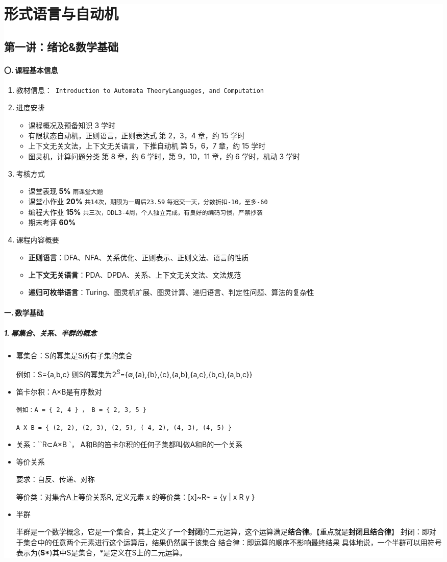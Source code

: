 # 形式语言与自动机

## 第一讲：绪论&数学基础

#### 〇. 课程基本信息

1. 教材信息：` Introduction to Automata TheoryLanguages, and Computation`
2. 进度安排
   + 课程概况及预备知识 3 学时
   + 有限状态自动机，正则语言，正则表达式
     第 2，3，4 章，约 15 学时
   + 上下文无关文法，上下文无关语言，下推自动机
     第 5，6，7 章，约 15 学时
   + 图灵机，计算问题分类
     第 8 章，约 6 学时，第 9，10，11 章，约 6 学时，机动 3 学时
3. 考核方式
   + 课堂表现 **5%** `雨课堂大题`
   + 课堂小作业  **20%** `共14次，期限为一周后23.59` `每迟交一天，分数折扣-10，至多-60`
   + 编程大作业  **15%**  `共三次，DDL3-4周，个人独立完成，有良好的编码习惯，严禁抄袭`
   + 期末考评   **60%**

4. 课程内容概要

   + **正则语言**：DFA、NFA、关系优化、正则表示、正则文法、语言的性质

   + **上下文无关语言**：PDA、DPDA、关系、上下文无关文法、文法规范

   + **递归可枚举语言**：Turing、图灵机扩展、图灵计算、递归语言、判定性问题、算法的复杂性

#### 一. 数学基础

##### 1. 幂集合、关系、半群的概念

+ 幂集合：S的幂集是S所有子集的集合

  例如：S={a,b,c} 则S的幂集为$2^S$={$\emptyset$,{a},{b},{c},{a,b},{a,c},{b,c},{a,b,c}}

+ 笛卡尔积：A×B是有序数对

  `例如：A = { 2, 4 } ， B = { 2, 3, 5 }`

  `A X B = { (2, 2), (2, 3), (2, 5), ( 4, 2), (4, 3), (4, 5) }`

+ 关系：``R⊂A×B `， A和B的笛卡尔积的任何子集都叫做A和B的一个关系

+ 等价关系

  要求：自反、传递、对称

  等价类：对集合A上等价关系R, 定义元素 x 的等价类：[x]~R~ = {y | x R y }

+ 半群

  半群是一个数学概念，它是一个集合，其上定义了一个**封闭**的二元运算，这个运算满足**结合律**。【重点就是**封闭且结合律**】
  封闭：即对于集合中的任意两个元素进行这个运算后，结果仍然属于该集合
  结合律：即运算的顺序不影响最终结果
  具体地说，一个半群可以用符号表示为(**S\***\)其中S是集合，\*是定义在S上的二元运算。
